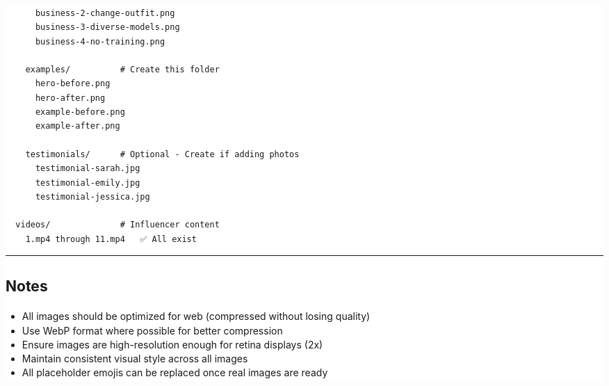 ```
      business-2-change-outfit.png
      business-3-diverse-models.png
      business-4-no-training.png

    examples/          # Create this folder
      hero-before.png
      hero-after.png
      example-before.png
      example-after.png

    testimonials/      # Optional - Create if adding photos
      testimonial-sarah.jpg
      testimonial-emily.jpg
      testimonial-jessica.jpg

  videos/              # Influencer content
    1.mp4 through 11.mp4   ✅ All exist
```

---

## Notes

- All images should be optimized for web (compressed without losing quality)
- Use WebP format where possible for better compression
- Ensure images are high-resolution enough for retina displays (2x)
- Maintain consistent visual style across all images
- All placeholder emojis can be replaced once real images are ready
